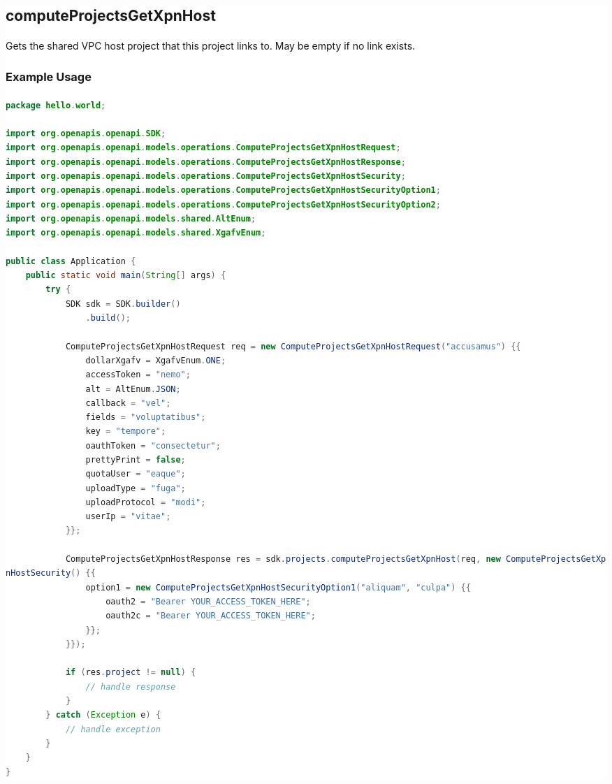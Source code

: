 ## computeProjectsGetXpnHost

Gets the shared VPC host project that this project links to. May be empty if no link exists.

### Example Usage

```java
package hello.world;

import org.openapis.openapi.SDK;
import org.openapis.openapi.models.operations.ComputeProjectsGetXpnHostRequest;
import org.openapis.openapi.models.operations.ComputeProjectsGetXpnHostResponse;
import org.openapis.openapi.models.operations.ComputeProjectsGetXpnHostSecurity;
import org.openapis.openapi.models.operations.ComputeProjectsGetXpnHostSecurityOption1;
import org.openapis.openapi.models.operations.ComputeProjectsGetXpnHostSecurityOption2;
import org.openapis.openapi.models.shared.AltEnum;
import org.openapis.openapi.models.shared.XgafvEnum;

public class Application {
    public static void main(String[] args) {
        try {
            SDK sdk = SDK.builder()
                .build();

            ComputeProjectsGetXpnHostRequest req = new ComputeProjectsGetXpnHostRequest("accusamus") {{
                dollarXgafv = XgafvEnum.ONE;
                accessToken = "nemo";
                alt = AltEnum.JSON;
                callback = "vel";
                fields = "voluptatibus";
                key = "tempore";
                oauthToken = "consectetur";
                prettyPrint = false;
                quotaUser = "eaque";
                uploadType = "fuga";
                uploadProtocol = "modi";
                userIp = "vitae";
            }};            

            ComputeProjectsGetXpnHostResponse res = sdk.projects.computeProjectsGetXpnHost(req, new ComputeProjectsGetXpnHostSecurity() {{
                option1 = new ComputeProjectsGetXpnHostSecurityOption1("aliquam", "culpa") {{
                    oauth2 = "Bearer YOUR_ACCESS_TOKEN_HERE";
                    oauth2c = "Bearer YOUR_ACCESS_TOKEN_HERE";
                }};
            }});

            if (res.project != null) {
                // handle response
            }
        } catch (Exception e) {
            // handle exception
        }
    }
}
```
